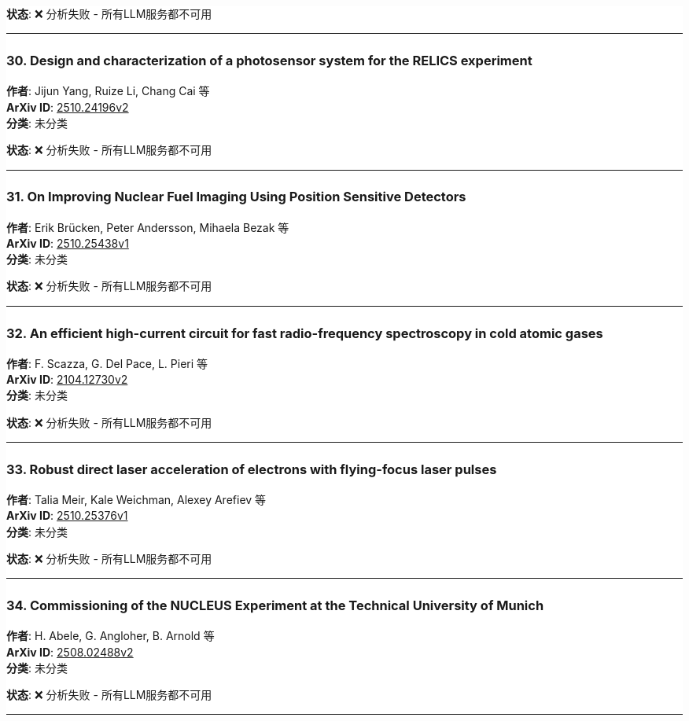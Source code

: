 **状态**: ❌ 分析失败 - 所有LLM服务都不可用

---

### 30. Design and characterization of a photosensor system for the RELICS   experiment

**作者**: Jijun Yang, Ruize Li, Chang Cai 等  
**ArXiv ID**: [2510.24196v2](https://arxiv.org/abs/2510.24196v2)  
**分类**: 未分类  

**状态**: ❌ 分析失败 - 所有LLM服务都不可用

---

### 31. On Improving Nuclear Fuel Imaging Using Position Sensitive Detectors

**作者**: Erik Brücken, Peter Andersson, Mihaela Bezak 等  
**ArXiv ID**: [2510.25438v1](https://arxiv.org/abs/2510.25438v1)  
**分类**: 未分类  

**状态**: ❌ 分析失败 - 所有LLM服务都不可用

---

### 32. An efficient high-current circuit for fast radio-frequency spectroscopy   in cold atomic gases

**作者**: F. Scazza, G. Del Pace, L. Pieri 等  
**ArXiv ID**: [2104.12730v2](https://arxiv.org/abs/2104.12730v2)  
**分类**: 未分类  

**状态**: ❌ 分析失败 - 所有LLM服务都不可用

---

### 33. Robust direct laser acceleration of electrons with flying-focus laser   pulses

**作者**: Talia Meir, Kale Weichman, Alexey Arefiev 等  
**ArXiv ID**: [2510.25376v1](https://arxiv.org/abs/2510.25376v1)  
**分类**: 未分类  

**状态**: ❌ 分析失败 - 所有LLM服务都不可用

---

### 34. Commissioning of the NUCLEUS Experiment at the Technical University of   Munich

**作者**: H. Abele, G. Angloher, B. Arnold 等  
**ArXiv ID**: [2508.02488v2](https://arxiv.org/abs/2508.02488v2)  
**分类**: 未分类  

**状态**: ❌ 分析失败 - 所有LLM服务都不可用

---